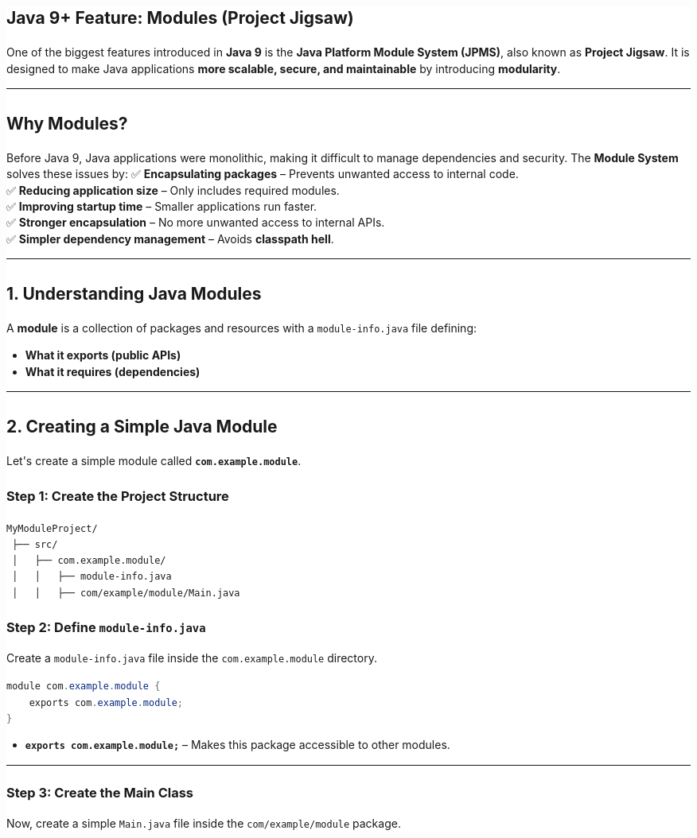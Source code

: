 ## **Java 9+ Feature: Modules (Project Jigsaw)**
One of the biggest features introduced in **Java 9** is the **Java Platform Module System (JPMS)**, also known as **Project Jigsaw**. It is designed to make Java applications **more scalable, secure, and maintainable** by introducing **modularity**.

---

## **Why Modules?**
Before Java 9, Java applications were monolithic, making it difficult to manage dependencies and security. The **Module System** solves these issues by:
✅ **Encapsulating packages** – Prevents unwanted access to internal code.  
✅ **Reducing application size** – Only includes required modules.  
✅ **Improving startup time** – Smaller applications run faster.  
✅ **Stronger encapsulation** – No more unwanted access to internal APIs.  
✅ **Simpler dependency management** – Avoids **classpath hell**.

---

## **1. Understanding Java Modules**
A **module** is a collection of packages and resources with a `module-info.java` file defining:
- **What it exports (public APIs)**
- **What it requires (dependencies)**

---

## **2. Creating a Simple Java Module**
Let's create a simple module called **`com.example.module`**.

### **Step 1: Create the Project Structure**
```
MyModuleProject/
 ├── src/
 │   ├── com.example.module/
 │   │   ├── module-info.java
 │   │   ├── com/example/module/Main.java
```

### **Step 2: Define `module-info.java`**
Create a `module-info.java` file inside the `com.example.module` directory.

```java
module com.example.module {
    exports com.example.module;
}
```
- **`exports com.example.module;`** – Makes this package accessible to other modules.

---

### **Step 3: Create the Main Class**
Now, create a simple `Main.java` file inside the `com/example/module` package.
